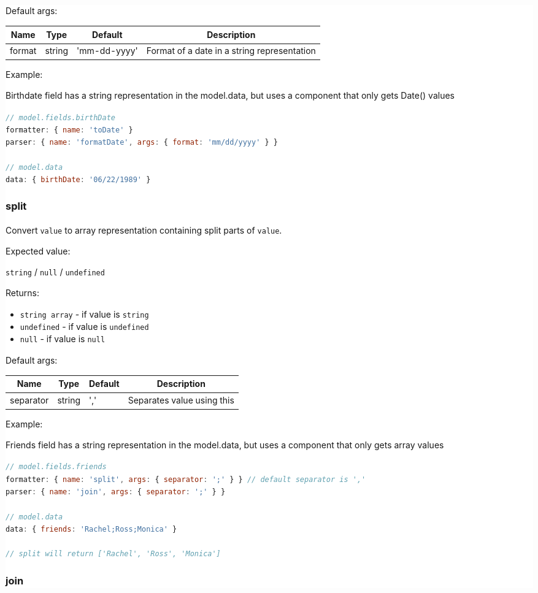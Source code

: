 Default args:

| Name          | Type          | Default | Description |
| ------------- |-------------|------------|------------|
| format | string | 'mm-dd-yyyy'  | Format of a date in a string representation |


Example:

Birthdate field has a string representation in the model.data, but uses a component that only gets Date() values

```javascript
// model.fields.birthDate
formatter: { name: 'toDate' }
parser: { name: 'formatDate', args: { format: 'mm/dd/yyyy' } }

// model.data
data: { birthDate: '06/22/1989' }
```

### split

Convert `value` to array representation containing split parts of `value`.

Expected value:

`string` / `null` / `undefined`

Returns:
- `string array` - if value is `string`
- `undefined` - if value is `undefined`
- `null` - if value is `null`

Default args:

| Name          | Type          | Default | Description |
| ------------- |-------------|------------|------------|
| separator | string | ','  | Separates value using this |

Example:

Friends field has a string representation in the model.data, but uses a component that only gets array values

```javascript
// model.fields.friends
formatter: { name: 'split', args: { separator: ';' } } // default separator is ','
parser: { name: 'join', args: { separator: ';' } }

// model.data
data: { friends: 'Rachel;Ross;Monica' }

// split will return ['Rachel', 'Ross', 'Monica']
```

### join
